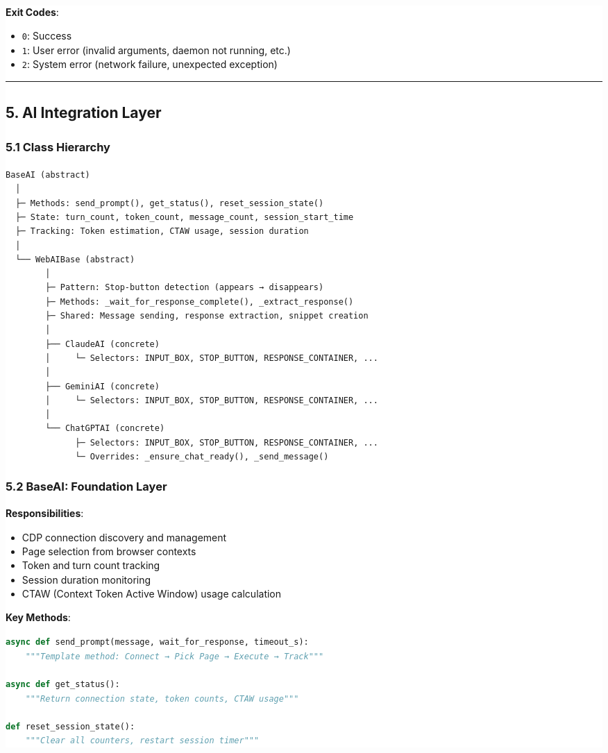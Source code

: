```bash
```

**Exit Codes**:

- `0`: Success
- `1`: User error (invalid arguments, daemon not running, etc.)
- `2`: System error (network failure, unexpected exception)

---

## 5. AI Integration Layer

### 5.1 Class Hierarchy

```
BaseAI (abstract)
  │
  ├─ Methods: send_prompt(), get_status(), reset_session_state()
  ├─ State: turn_count, token_count, message_count, session_start_time
  ├─ Tracking: Token estimation, CTAW usage, session duration
  │
  └── WebAIBase (abstract)
        │
        ├─ Pattern: Stop-button detection (appears → disappears)
        ├─ Methods: _wait_for_response_complete(), _extract_response()
        ├─ Shared: Message sending, response extraction, snippet creation
        │
        ├── ClaudeAI (concrete)
        │     └─ Selectors: INPUT_BOX, STOP_BUTTON, RESPONSE_CONTAINER, ...
        │
        ├── GeminiAI (concrete)
        │     └─ Selectors: INPUT_BOX, STOP_BUTTON, RESPONSE_CONTAINER, ...
        │
        └── ChatGPTAI (concrete)
              ├─ Selectors: INPUT_BOX, STOP_BUTTON, RESPONSE_CONTAINER, ...
              └─ Overrides: _ensure_chat_ready(), _send_message()
```

### 5.2 BaseAI: Foundation Layer

**Responsibilities**:

- CDP connection discovery and management
- Page selection from browser contexts
- Token and turn count tracking
- Session duration monitoring
- CTAW (Context Token Active Window) usage calculation

**Key Methods**:

```python
async def send_prompt(message, wait_for_response, timeout_s):
    """Template method: Connect → Pick Page → Execute → Track"""
    
async def get_status():
    """Return connection state, token counts, CTAW usage"""
    
def reset_session_state():
    """Clear all counters, restart session timer"""
```
